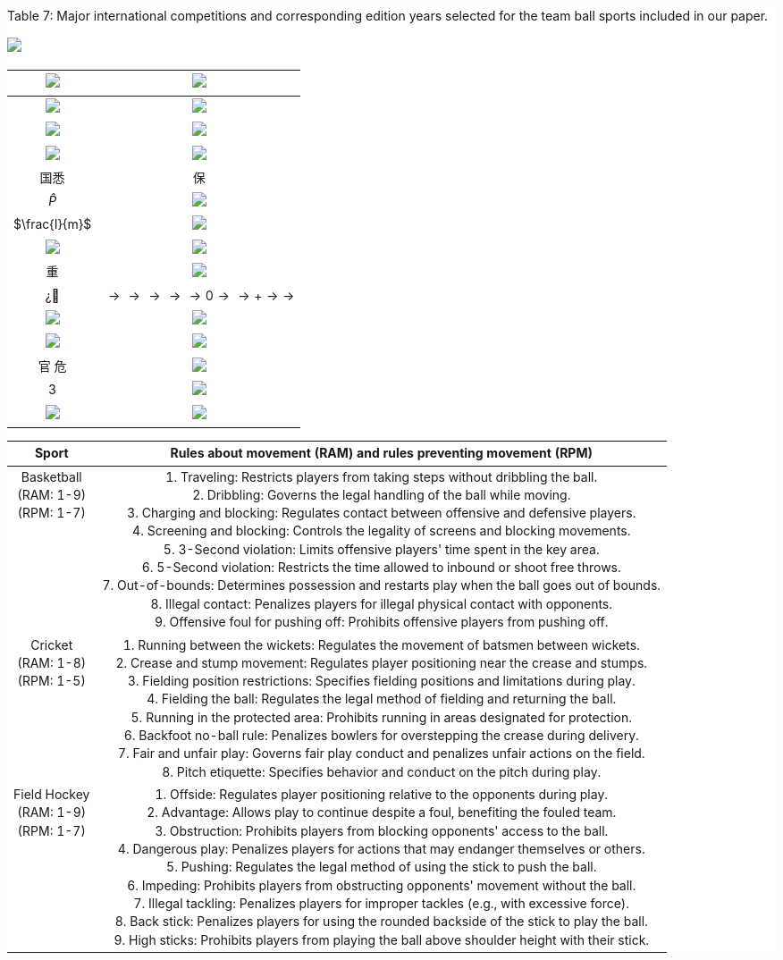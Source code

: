 Table 7: Major international competitions and corresponding edition years selected for the team ball sports included in our paper.

![](https://cdn.mathpix.com/cropped/2024_04_26_10d5cb55efc73deb2683g-23.jpg?height=2205&width=740&top_left_y=251&top_left_x=675)

| ![](https://cdn.mathpix.com/cropped/2024_04_26_10d5cb55efc73deb2683g-24.jpg?height=274&width=92&top_left_y=108&top_left_x=698) | ![](https://cdn.mathpix.com/cropped/2024_04_26_10d5cb55efc73deb2683g-24.jpg?height=283&width=474&top_left_y=108&top_left_x=780) |
| :---: | :---: |
| ![](https://cdn.mathpix.com/cropped/2024_04_26_10d5cb55efc73deb2683g-24.jpg?height=192&width=92&top_left_y=394&top_left_x=698) | ![](https://cdn.mathpix.com/cropped/2024_04_26_10d5cb55efc73deb2683g-24.jpg?height=192&width=474&top_left_y=394&top_left_x=780) |
| ![](https://cdn.mathpix.com/cropped/2024_04_26_10d5cb55efc73deb2683g-24.jpg?height=164&width=92&top_left_y=595&top_left_x=698) | ![](https://cdn.mathpix.com/cropped/2024_04_26_10d5cb55efc73deb2683g-24.jpg?height=164&width=474&top_left_y=595&top_left_x=780) |
| ![](https://cdn.mathpix.com/cropped/2024_04_26_10d5cb55efc73deb2683g-24.jpg?height=156&width=92&top_left_y=763&top_left_x=698) | ![](https://cdn.mathpix.com/cropped/2024_04_26_10d5cb55efc73deb2683g-24.jpg?height=165&width=474&top_left_y=754&top_left_x=780) |
| 国悉 | 保 |
| $\hat{P}$ | ![](https://cdn.mathpix.com/cropped/2024_04_26_10d5cb55efc73deb2683g-24.jpg?height=165&width=474&top_left_y=1059&top_left_x=780) |
| $\frac{I}{m}$ | ![](https://cdn.mathpix.com/cropped/2024_04_26_10d5cb55efc73deb2683g-24.jpg?height=119&width=474&top_left_y=1214&top_left_x=780) |
| ![](https://cdn.mathpix.com/cropped/2024_04_26_10d5cb55efc73deb2683g-24.jpg?height=147&width=92&top_left_y=1341&top_left_x=698) | ![](https://cdn.mathpix.com/cropped/2024_04_26_10d5cb55efc73deb2683g-24.jpg?height=147&width=474&top_left_y=1341&top_left_x=780) |
| 重 | ![](https://cdn.mathpix.com/cropped/2024_04_26_10d5cb55efc73deb2683g-24.jpg?height=92&width=474&top_left_y=1478&top_left_x=780) |
| ¿్ | $\rightarrow \rightarrow \rightarrow \rightarrow \rightarrow 0 \rightarrow \rightarrow+\rightarrow \rightarrow$ |
| ![](https://cdn.mathpix.com/cropped/2024_04_26_10d5cb55efc73deb2683g-24.jpg?height=146&width=92&top_left_y=1678&top_left_x=698) | ![](https://cdn.mathpix.com/cropped/2024_04_26_10d5cb55efc73deb2683g-24.jpg?height=146&width=474&top_left_y=1678&top_left_x=780) |
| ![](https://cdn.mathpix.com/cropped/2024_04_26_10d5cb55efc73deb2683g-24.jpg?height=170&width=92&top_left_y=1814&top_left_x=698) | ![](https://cdn.mathpix.com/cropped/2024_04_26_10d5cb55efc73deb2683g-24.jpg?height=174&width=474&top_left_y=1814&top_left_x=780) |
| 官 危 | ![](https://cdn.mathpix.com/cropped/2024_04_26_10d5cb55efc73deb2683g-24.jpg?height=146&width=474&top_left_y=1983&top_left_x=780) |
| 3 | ![](https://cdn.mathpix.com/cropped/2024_04_26_10d5cb55efc73deb2683g-24.jpg?height=110&width=474&top_left_y=2115&top_left_x=780) |
| ![](https://cdn.mathpix.com/cropped/2024_04_26_10d5cb55efc73deb2683g-24.jpg?height=210&width=92&top_left_y=2238&top_left_x=698) | ![](https://cdn.mathpix.com/cropped/2024_04_26_10d5cb55efc73deb2683g-24.jpg?height=210&width=474&top_left_y=2238&top_left_x=780) |


| Sport | Rules about movement (RAM) and rules preventing movement (RPM) |
| :---: | :---: |
| Basketball <br> (RAM: 1-9) <br> (RPM: 1-7) | 1. Traveling: Restricts players from taking steps without dribbling the ball. <br> 2. Dribbling: Governs the legal handling of the ball while moving. <br> 3. Charging and blocking: Regulates contact between offensive and defensive players. <br> 4. Screening and blocking: Controls the legality of screens and blocking movements. <br> 5. 3-Second violation: Limits offensive players' time spent in the key area. <br> 6. 5-Second violation: Restricts the time allowed to inbound or shoot free throws. <br> 7. Out-of-bounds: Determines possession and restarts play when the ball goes out of bounds. <br> 8. Illegal contact: Penalizes players for illegal physical contact with opponents. <br> 9. Offensive foul for pushing off: Prohibits offensive players from pushing off. |
| Cricket <br> (RAM: 1-8) <br> (RPM: 1-5) | 1. Running between the wickets: Regulates the movement of batsmen between wickets. <br> 2. Crease and stump movement: Regulates player positioning near the crease and stumps. <br> 3. Fielding position restrictions: Specifies fielding positions and limitations during play. <br> 4. Fielding the ball: Regulates the legal method of fielding and returning the ball. <br> 5. Running in the protected area: Prohibits running in areas designated for protection. <br> 6. Backfoot no-ball rule: Penalizes bowlers for overstepping the crease during delivery. <br> 7. Fair and unfair play: Governs fair play conduct and penalizes unfair actions on the field. <br> 8. Pitch etiquette: Specifies behavior and conduct on the pitch during play. |
| Field Hockey <br> (RAM: 1-9) <br> (RPM: 1-7) | 1. Offside: Regulates player positioning relative to the opponents during play. <br> 2. Advantage: Allows play to continue despite a foul, benefiting the fouled team. <br> 3. Obstruction: Prohibits players from blocking opponents' access to the ball. <br> 4. Dangerous play: Penalizes players for actions that may endanger themselves or others. <br> 5. Pushing: Regulates the legal method of using the stick to push the ball. <br> 6. Impeding: Prohibits players from obstructing opponents' movement without the ball. <br> 7. Illegal tackling: Penalizes players for improper tackles (e.g., with excessive force). <br> 8. Back stick: Penalizes players for using the rounded backside of the stick to play the ball. <br> 9. High sticks: Prohibits players from playing the ball above shoulder height with their stick. |